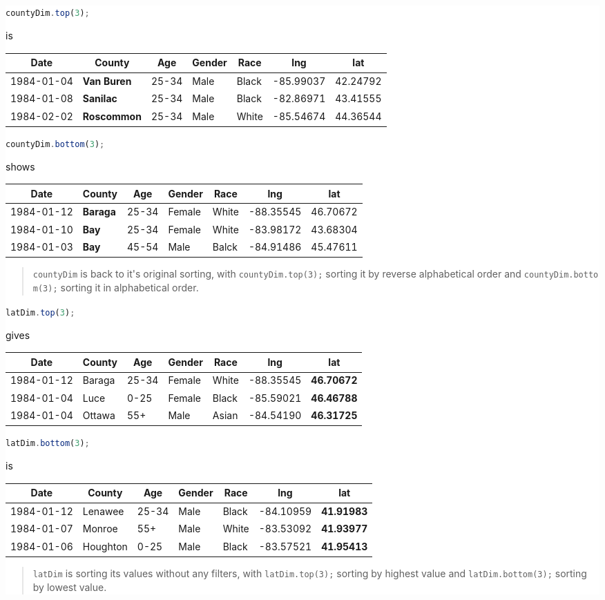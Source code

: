 ```javascript
countyDim.top(3);
```
 is

| Date    | County  | Age | Gender | Race | lng | lat |
|---------|---------|-----|--------|------|-----|-----|
| 1984-01-04 | __Van Buren__ | 25-34 | Male | Black | -85.99037 | 42.24792 |
| 1984-01-08 | __Sanilac__ | 25-34 | Male | Black | -82.86971 | 43.41555 |
| 1984-02-02 | __Roscommon__ | 25-34 | Male | White | -85.54674 | 44.36544 |

```javascript
countyDim.bottom(3);
```
 shows 

| Date    | County  | Age | Gender | Race | lng | lat |
|---------|---------|-----|--------|------|-----|-----|
| 1984-01-12 | __Baraga__ | 25-34 | Female | White | -88.35545 | 46.70672 |
| 1984-01-10 | __Bay__ | 25-34 | Female | White | -83.98172 | 43.68304 |
| 1984-01-03 | __Bay__ | 45-54 | Male | Balck | -84.91486 | 45.47611 |

> `countyDim` is back to it's original sorting, with `countyDim.top(3);` sorting it by reverse alphabetical order and `countyDim.bottom(3);` sorting it in alphabetical order.

```javascript
latDim.top(3);
```
 gives 

| Date    | County  | Age | Gender | Race | lng | lat |
|---------|---------|-----|--------|------|-----|-----|
| 1984-01-12 | Baraga | 25-34 | Female | White | -88.35545 | __46.70672__ |
| 1984-01-04 | Luce | 0-25 | Female | Black | -85.59021 | __46.46788__ |
| 1984-01-04 | Ottawa | 55+| Male | Asian | -84.54190 | __46.31725__ |

```javascript
latDim.bottom(3);
```
 is 

| Date    | County  | Age | Gender | Race | lng | lat |
|---------|---------|-----|--------|------|-----|-----|
| 1984-01-12| Lenawee | 25-34 | Male | Black | -84.10959 | __41.91983__ |
| 1984-01-07 | Monroe | 55+ | Male | White | -83.53092 | __41.93977__ |
| 1984-01-06 | Houghton | 0-25 | Male | Black | -83.57521 | __41.95413__ |

> `latDim` is sorting its values without any filters, with `latDim.top(3);` sorting by highest value and `latDim.bottom(3);` sorting by lowest value. 
